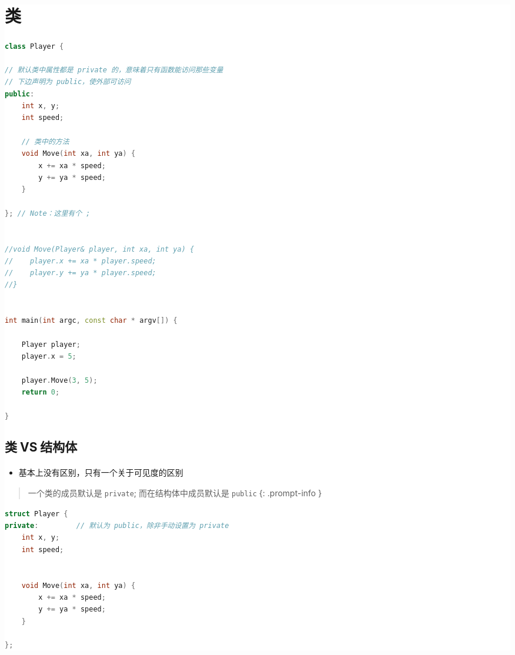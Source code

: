 
# 类

```c++
class Player {

// 默认类中属性都是 private 的，意味着只有函数能访问那些变量
// 下边声明为 public，使外部可访问
public:
    int x, y;
    int speed;
    
    // 类中的方法
    void Move(int xa, int ya) {
        x += xa * speed;
        y += ya * speed;
    }
    
}; // Note：这里有个 ;


//void Move(Player& player, int xa, int ya) {
//    player.x += xa * player.speed;
//    player.y += ya * player.speed;
//}


int main(int argc, const char * argv[]) {
        
    Player player;
    player.x = 5;
    
    player.Move(3, 5);
    return 0;

}
```

## 类 VS 结构体
* 基本上没有区别，只有一个关于可见度的区别


> 一个类的成员默认是 `private`; 而在结构体中成员默认是 `public`
{: .prompt-info }


```c++
struct Player {
private:         // 默认为 public，除非手动设置为 private
    int x, y;
    int speed;
    
    
    void Move(int xa, int ya) {
        x += xa * speed;
        y += ya * speed;
    }
    
};
```
